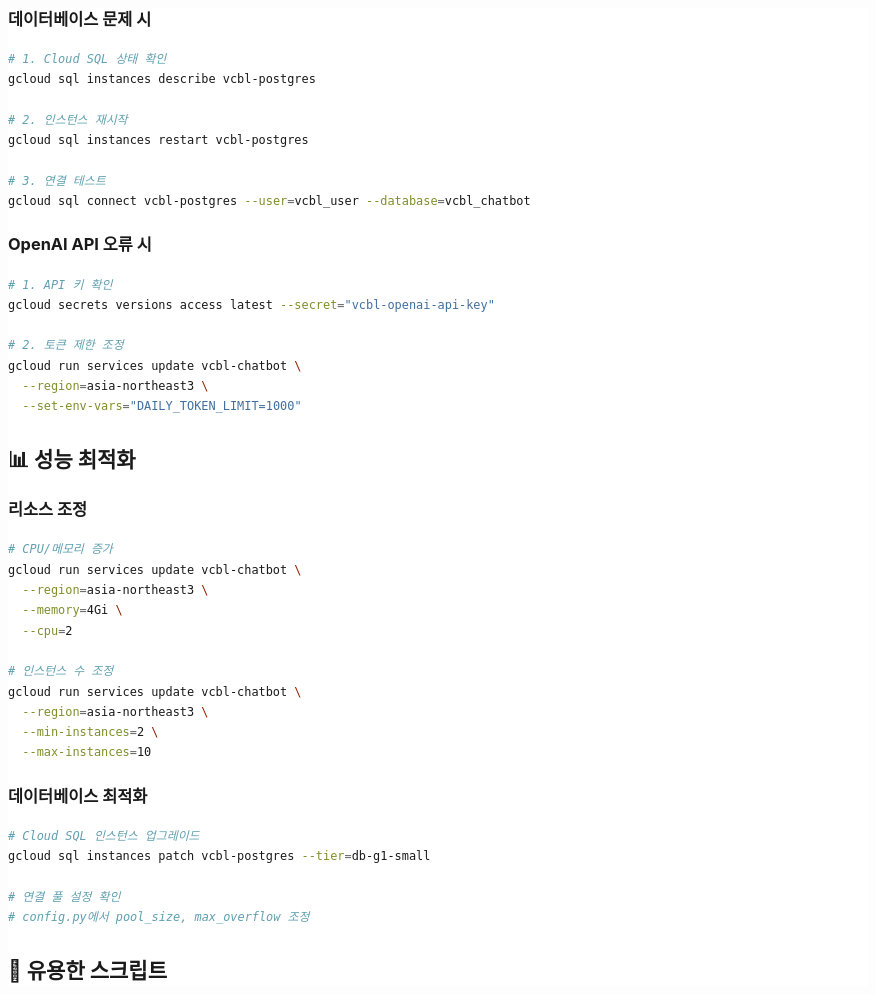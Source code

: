 ### 데이터베이스 문제 시
```bash
# 1. Cloud SQL 상태 확인
gcloud sql instances describe vcbl-postgres

# 2. 인스턴스 재시작
gcloud sql instances restart vcbl-postgres

# 3. 연결 테스트
gcloud sql connect vcbl-postgres --user=vcbl_user --database=vcbl_chatbot
```

### OpenAI API 오류 시
```bash
# 1. API 키 확인
gcloud secrets versions access latest --secret="vcbl-openai-api-key"

# 2. 토큰 제한 조정
gcloud run services update vcbl-chatbot \
  --region=asia-northeast3 \
  --set-env-vars="DAILY_TOKEN_LIMIT=1000"
```

## 📊 성능 최적화

### 리소스 조정
```bash
# CPU/메모리 증가
gcloud run services update vcbl-chatbot \
  --region=asia-northeast3 \
  --memory=4Gi \
  --cpu=2

# 인스턴스 수 조정
gcloud run services update vcbl-chatbot \
  --region=asia-northeast3 \
  --min-instances=2 \
  --max-instances=10
```

### 데이터베이스 최적화
```bash
# Cloud SQL 인스턴스 업그레이드
gcloud sql instances patch vcbl-postgres --tier=db-g1-small

# 연결 풀 설정 확인
# config.py에서 pool_size, max_overflow 조정
```

## 🔧 유용한 스크립트
